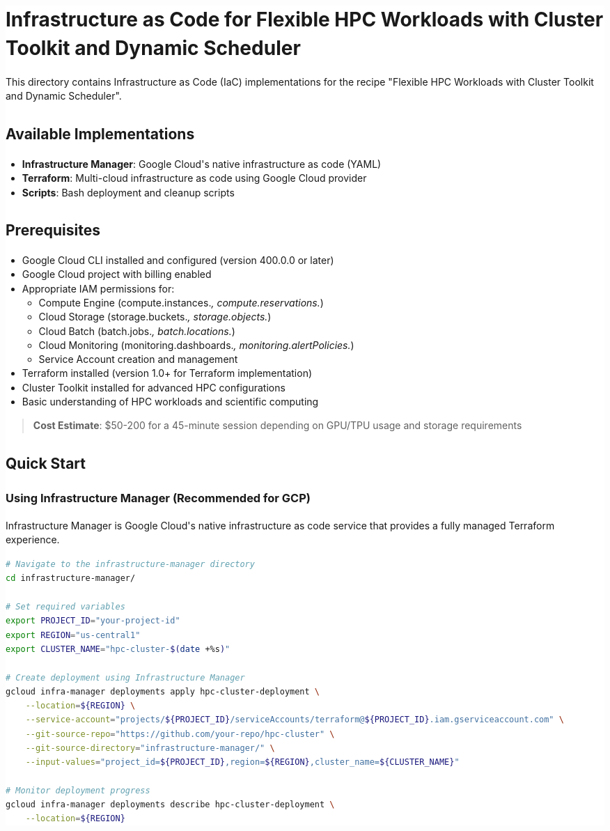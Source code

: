 # Infrastructure as Code for Flexible HPC Workloads with Cluster Toolkit and Dynamic Scheduler

This directory contains Infrastructure as Code (IaC) implementations for the recipe "Flexible HPC Workloads with Cluster Toolkit and Dynamic Scheduler".

## Available Implementations

- **Infrastructure Manager**: Google Cloud's native infrastructure as code (YAML)
- **Terraform**: Multi-cloud infrastructure as code using Google Cloud provider
- **Scripts**: Bash deployment and cleanup scripts

## Prerequisites

- Google Cloud CLI installed and configured (version 400.0.0 or later)
- Google Cloud project with billing enabled
- Appropriate IAM permissions for:
  - Compute Engine (compute.instances.*, compute.reservations.*)
  - Cloud Storage (storage.buckets.*, storage.objects.*)
  - Cloud Batch (batch.jobs.*, batch.locations.*)
  - Cloud Monitoring (monitoring.dashboards.*, monitoring.alertPolicies.*)
  - Service Account creation and management
- Terraform installed (version 1.0+ for Terraform implementation)
- Cluster Toolkit installed for advanced HPC configurations
- Basic understanding of HPC workloads and scientific computing

> **Cost Estimate**: $50-200 for a 45-minute session depending on GPU/TPU usage and storage requirements

## Quick Start

### Using Infrastructure Manager (Recommended for GCP)

Infrastructure Manager is Google Cloud's native infrastructure as code service that provides a fully managed Terraform experience.

```bash
# Navigate to the infrastructure-manager directory
cd infrastructure-manager/

# Set required variables
export PROJECT_ID="your-project-id"
export REGION="us-central1"
export CLUSTER_NAME="hpc-cluster-$(date +%s)"

# Create deployment using Infrastructure Manager
gcloud infra-manager deployments apply hpc-cluster-deployment \
    --location=${REGION} \
    --service-account="projects/${PROJECT_ID}/serviceAccounts/terraform@${PROJECT_ID}.iam.gserviceaccount.com" \
    --git-source-repo="https://github.com/your-repo/hpc-cluster" \
    --git-source-directory="infrastructure-manager/" \
    --input-values="project_id=${PROJECT_ID},region=${REGION},cluster_name=${CLUSTER_NAME}"

# Monitor deployment progress
gcloud infra-manager deployments describe hpc-cluster-deployment \
    --location=${REGION}
```
